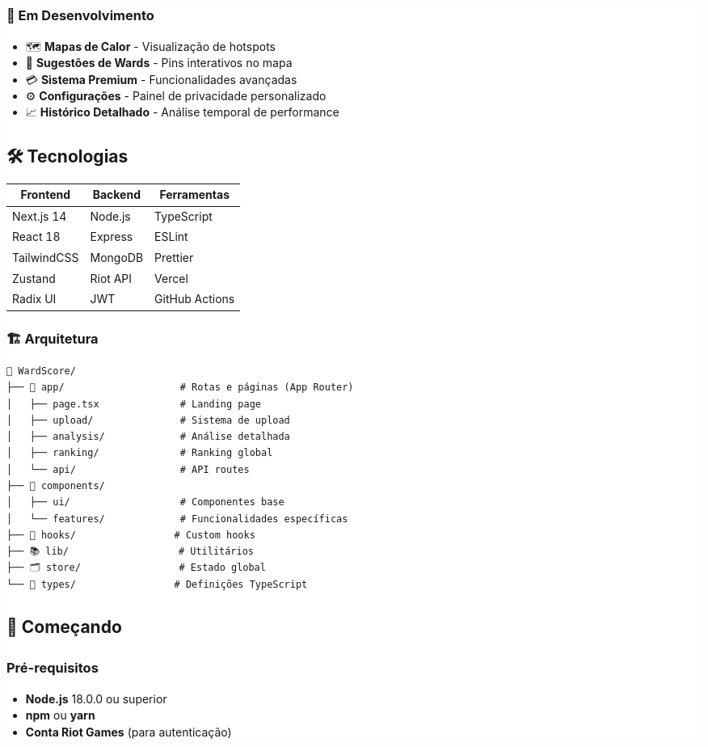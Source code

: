 ### 🚧 Em Desenvolvimento

- 🗺️ **Mapas de Calor** - Visualização de hotspots
- 📍 **Sugestões de Wards** - Pins interativos no mapa
- 💳 **Sistema Premium** - Funcionalidades avançadas
- ⚙️ **Configurações** - Painel de privacidade personalizado
- 📈 **Histórico Detalhado** - Análise temporal de performance

## 🛠️ Tecnologias

<div align="center">

| Frontend    | Backend  | Ferramentas    |
| ----------- | -------- | -------------- |
| Next.js 14  | Node.js  | TypeScript     |
| React 18    | Express  | ESLint         |
| TailwindCSS | MongoDB  | Prettier       |
| Zustand     | Riot API | Vercel         |
| Radix UI    | JWT      | GitHub Actions |

</div>

### 🏗️ Arquitetura

```
📁 WardScore/
├── 🎨 app/                    # Rotas e páginas (App Router)
│   ├── page.tsx              # Landing page
│   ├── upload/               # Sistema de upload
│   ├── analysis/             # Análise detalhada
│   ├── ranking/              # Ranking global
│   └── api/                  # API routes
├── 🧩 components/
│   ├── ui/                   # Componentes base
│   └── features/             # Funcionalidades específicas
├── 🎣 hooks/                 # Custom hooks
├── 📚 lib/                   # Utilitários
├── 🗂️ store/                 # Estado global
└── 📝 types/                 # Definições TypeScript
```

## 🚀 Começando

### Pré-requisitos

- **Node.js** 18.0.0 ou superior
- **npm** ou **yarn**
- **Conta Riot Games** (para autenticação)

